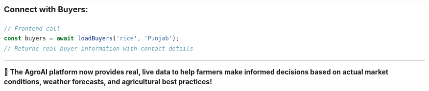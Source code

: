 ### Connect with Buyers:
```javascript
// Frontend call
const buyers = await loadBuyers('rice', 'Punjab');
// Returns real buyer information with contact details
```

---

**🎉 The AgroAI platform now provides real, live data to help farmers make informed decisions based on actual market conditions, weather forecasts, and agricultural best practices!**
